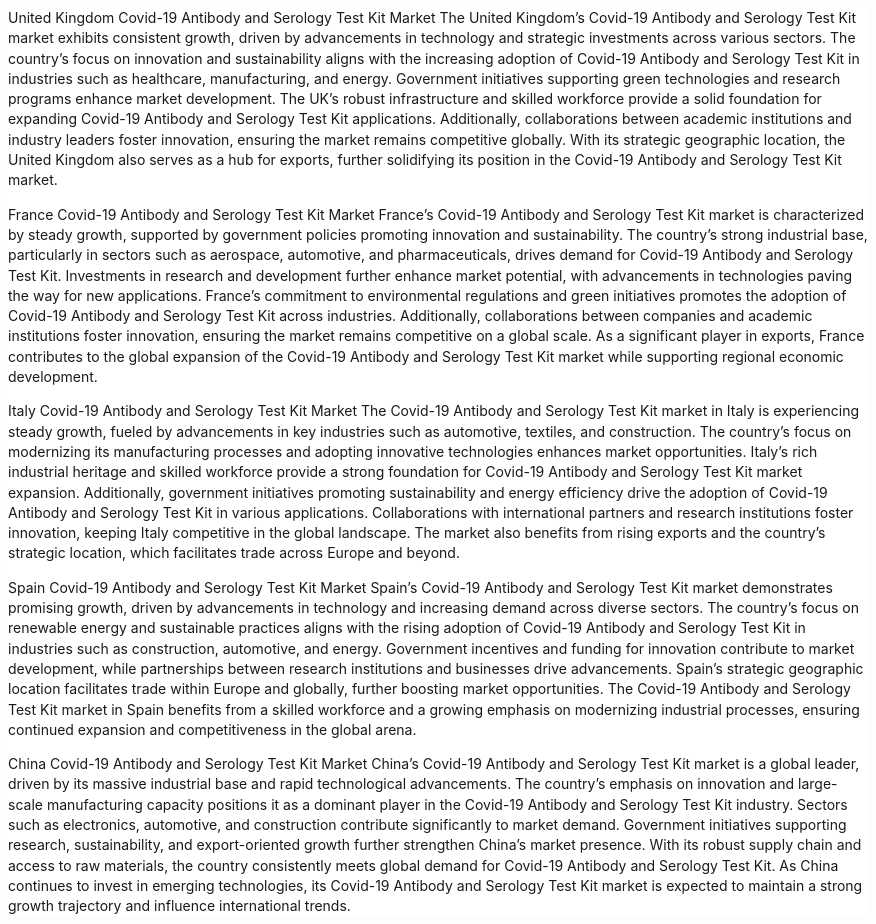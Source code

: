 United Kingdom Covid-19 Antibody and Serology Test Kit Market
The United Kingdom’s Covid-19 Antibody and Serology Test Kit market exhibits consistent growth, driven by advancements in technology and strategic investments across various sectors. The country’s focus on innovation and sustainability aligns with the increasing adoption of Covid-19 Antibody and Serology Test Kit in industries such as healthcare, manufacturing, and energy. Government initiatives supporting green technologies and research programs enhance market development. The UK’s robust infrastructure and skilled workforce provide a solid foundation for expanding Covid-19 Antibody and Serology Test Kit applications. Additionally, collaborations between academic institutions and industry leaders foster innovation, ensuring the market remains competitive globally. With its strategic geographic location, the United Kingdom also serves as a hub for exports, further solidifying its position in the Covid-19 Antibody and Serology Test Kit market.

France Covid-19 Antibody and Serology Test Kit Market
France’s Covid-19 Antibody and Serology Test Kit market is characterized by steady growth, supported by government policies promoting innovation and sustainability. The country’s strong industrial base, particularly in sectors such as aerospace, automotive, and pharmaceuticals, drives demand for Covid-19 Antibody and Serology Test Kit. Investments in research and development further enhance market potential, with advancements in technologies paving the way for new applications. France’s commitment to environmental regulations and green initiatives promotes the adoption of Covid-19 Antibody and Serology Test Kit across industries. Additionally, collaborations between companies and academic institutions foster innovation, ensuring the market remains competitive on a global scale. As a significant player in exports, France contributes to the global expansion of the Covid-19 Antibody and Serology Test Kit market while supporting regional economic development.

Italy Covid-19 Antibody and Serology Test Kit Market
The Covid-19 Antibody and Serology Test Kit market in Italy is experiencing steady growth, fueled by advancements in key industries such as automotive, textiles, and construction. The country’s focus on modernizing its manufacturing processes and adopting innovative technologies enhances market opportunities. Italy’s rich industrial heritage and skilled workforce provide a strong foundation for Covid-19 Antibody and Serology Test Kit market expansion. Additionally, government initiatives promoting sustainability and energy efficiency drive the adoption of Covid-19 Antibody and Serology Test Kit in various applications. Collaborations with international partners and research institutions foster innovation, keeping Italy competitive in the global landscape. The market also benefits from rising exports and the country’s strategic location, which facilitates trade across Europe and beyond.

Spain Covid-19 Antibody and Serology Test Kit Market
Spain’s Covid-19 Antibody and Serology Test Kit market demonstrates promising growth, driven by advancements in technology and increasing demand across diverse sectors. The country’s focus on renewable energy and sustainable practices aligns with the rising adoption of Covid-19 Antibody and Serology Test Kit in industries such as construction, automotive, and energy. Government incentives and funding for innovation contribute to market development, while partnerships between research institutions and businesses drive advancements. Spain’s strategic geographic location facilitates trade within Europe and globally, further boosting market opportunities. The Covid-19 Antibody and Serology Test Kit market in Spain benefits from a skilled workforce and a growing emphasis on modernizing industrial processes, ensuring continued expansion and competitiveness in the global arena.

China Covid-19 Antibody and Serology Test Kit Market
China’s Covid-19 Antibody and Serology Test Kit market is a global leader, driven by its massive industrial base and rapid technological advancements. The country’s emphasis on innovation and large-scale manufacturing capacity positions it as a dominant player in the Covid-19 Antibody and Serology Test Kit industry. Sectors such as electronics, automotive, and construction contribute significantly to market demand. Government initiatives supporting research, sustainability, and export-oriented growth further strengthen China’s market presence. With its robust supply chain and access to raw materials, the country consistently meets global demand for Covid-19 Antibody and Serology Test Kit. As China continues to invest in emerging technologies, its Covid-19 Antibody and Serology Test Kit market is expected to maintain a strong growth trajectory and influence international trends.
